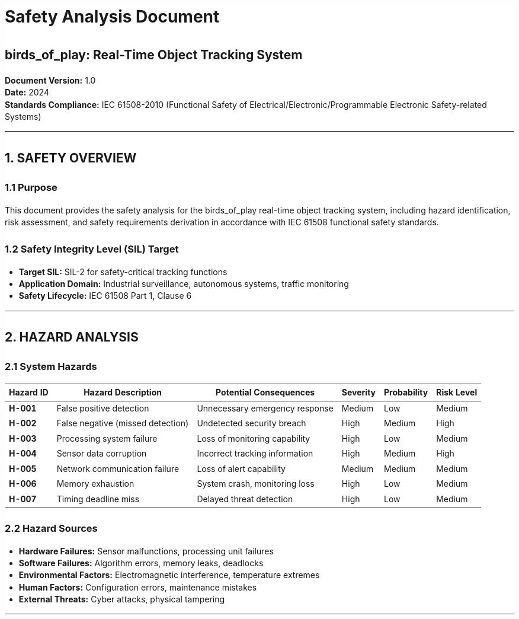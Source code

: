 # Safety Analysis Document
## birds_of_play: Real-Time Object Tracking System

**Document Version:** 1.0  
**Date:** 2024  
**Standards Compliance:** IEC 61508-2010 (Functional Safety of Electrical/Electronic/Programmable Electronic Safety-related Systems)

---

## 1. SAFETY OVERVIEW

### 1.1 Purpose
This document provides the safety analysis for the birds_of_play real-time object tracking system, including hazard identification, risk assessment, and safety requirements derivation in accordance with IEC 61508 functional safety standards.

### 1.2 Safety Integrity Level (SIL) Target
- **Target SIL:** SIL-2 for safety-critical tracking functions
- **Application Domain:** Industrial surveillance, autonomous systems, traffic monitoring
- **Safety Lifecycle:** IEC 61508 Part 1, Clause 6

---

## 2. HAZARD ANALYSIS

### 2.1 System Hazards

| Hazard ID | Hazard Description | Potential Consequences | Severity | Probability | Risk Level |
|-----------|-------------------|----------------------|----------|-------------|------------|
| **H-001** | False positive detection | Unnecessary emergency response | Medium | Low | Medium |
| **H-002** | False negative (missed detection) | Undetected security breach | High | Medium | High |
| **H-003** | Processing system failure | Loss of monitoring capability | High | Low | Medium |
| **H-004** | Sensor data corruption | Incorrect tracking information | High | Medium | High |
| **H-005** | Network communication failure | Loss of alert capability | Medium | Medium | Medium |
| **H-006** | Memory exhaustion | System crash, monitoring loss | High | Low | Medium |
| **H-007** | Timing deadline miss | Delayed threat detection | High | Low | Medium |

### 2.2 Hazard Sources
- **Hardware Failures:** Sensor malfunctions, processing unit failures
- **Software Failures:** Algorithm errors, memory leaks, deadlocks
- **Environmental Factors:** Electromagnetic interference, temperature extremes
- **Human Factors:** Configuration errors, maintenance mistakes
- **External Threats:** Cyber attacks, physical tampering

---